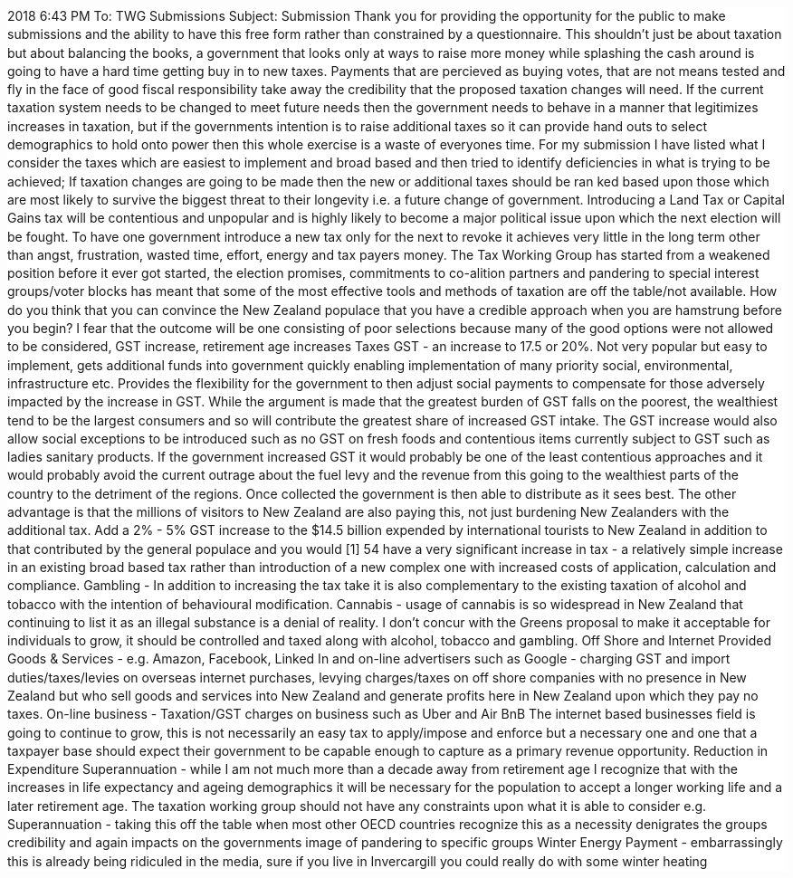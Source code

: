 2018 6:43 PM To: TWG Submissions Subject: Submission Thank you for providing the opportunity for the public to make submissions and the ability to have this free form rather than constrained by a questionnaire. This shouldn’t just be about taxation but about balancing the books, a government that looks only at ways to raise more money while splashing the cash around is going to have a hard time getting buy in to new taxes. Payments that are percieved as buying votes, that are not means tested and fly in the face of good fiscal responsibility take away the credibility that the proposed taxation changes will need. If the current taxation system needs to be changed to meet future needs then the government needs to behave in a manner that legitimizes increases in taxation, but if the governments intention is to raise additional taxes so it can provide hand outs to select demographics to hold onto power then this whole exercise is a waste of everyones time. For my submission I have listed what I consider the taxes which are easiest to implement and broad based and then tried to identify deficiencies in what is trying to be achieved; If taxation changes are going to be made then the new or additional taxes should be ran ked based upon those which are most likely to survive the biggest threat to their longevity i.e. a future change of government. Introducing a Land Tax or Capital Gains tax will be contentious and unpopular and is highly likely to become a major political issue upon which the next election will be fought. To have one government introduce a new tax only for the next to revoke it achieves very little in the long term other than angst, frustration, wasted time, effort, energy and tax payers money. The Tax Working Group has started from a weakened position before it ever got started, the election promises, commitments to co-alition partners and pandering to special interest groups/voter blocks has meant that some of the most effective tools and methods of taxation are off the table/not available. How do you think that you can convince the New Zealand populace that you have a credible approach when you are hamstrung before you begin? I fear that the outcome will be one consisting of poor selections because many of the good options were not allowed to be considered, GST increase, retirement age increases Taxes GST - an increase to 17.5 or 20%. Not very popular but easy to implement, gets additional funds into government quickly enabling implementation of many priority social, environmental, infrastructure etc. Provides the flexibility for the government to then adjust social payments to compensate for those adversely impacted by the increase in GST. While the argument is made that the greatest burden of GST falls on the poorest, the wealthiest tend to be the largest consumers and so will contribute the greatest share of increased GST intake. The GST increase would also allow social exceptions to be introduced such as no GST on fresh foods and contentious items currently subject to GST such as ladies sanitary products. If the government increased GST it would probably be one of the least contentious approaches and it would probably avoid the current outrage about the fuel levy and the revenue from this going to the wealthiest parts of the country to the detriment of the regions. Once collected the government is then able to distribute as it sees best. The other advantage is that the millions of visitors to New Zealand are also paying this, not just burdening New Zealanders with the additional tax. Add a 2% - 5% GST increase to the $14.5 billion expended by international tourists to New Zealand in addition to that contributed by the general populace and you would \[1\] 54 have a very significant increase in tax - a relatively simple increase in an existing broad based tax rather than introduction of a new complex one with increased costs of application, calculation and compliance. Gambling - In addition to increasing the tax take it is also complementary to the existing taxation of alcohol and tobacco with the intention of behavioural modification. Cannabis - usage of cannabis is so widespread in New Zealand that continuing to list it as an illegal substance is a denial of reality. I don’t concur with the Greens proposal to make it acceptable for individuals to grow, it should be controlled and taxed along with alcohol, tobacco and gambling. Off Shore and Internet Provided Goods & Services - e.g. Amazon, Facebook, Linked In and on-line advertisers such as Google - charging GST and import duties/taxes/levies on overseas internet purchases, levying charges/taxes on off shore companies with no presence in New Zealand but who sell goods and services into New Zealand and generate profits here in New Zealand upon which they pay no taxes. On-line business - Taxation/GST charges on business such as Uber and Air BnB The internet based businesses field is going to continue to grow, this is not necessarily an easy tax to apply/impose and enforce but a necessary one and one that a taxpayer base should expect their government to be capable enough to capture as a primary revenue opportunity. Reduction in Expenditure Superannuation - while I am not much more than a decade away from retirement age I recognize that with the increases in life expectancy and ageing demographics it will be necessary for the population to accept a longer working life and a later retirement age. The taxation working group should not have any constraints upon what it is able to consider e.g. Superannuation - taking this off the table when most other OECD countries recognize this as a necessity denigrates the groups credibility and again impacts on the governments image of pandering to specific groups Winter Energy Payment - embarrassingly this is already being ridiculed in the media, sure if you live in Invercargill you could really do with some winter heating
